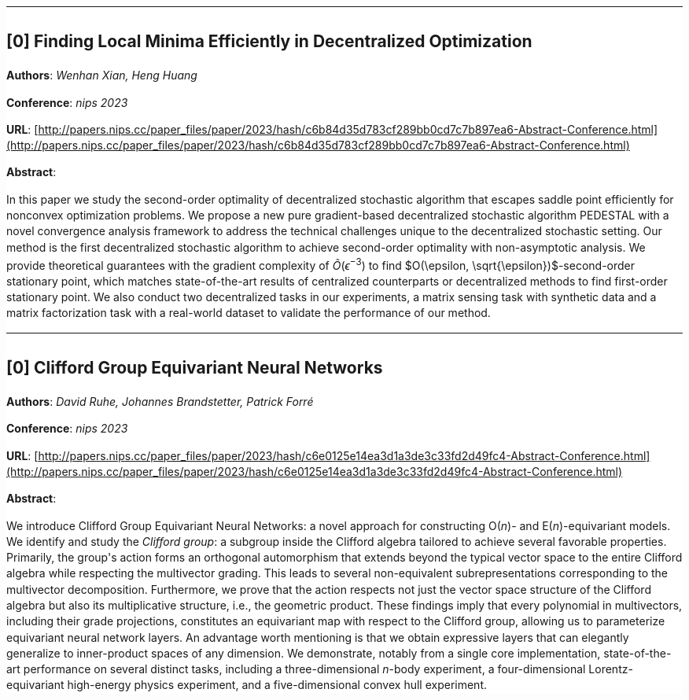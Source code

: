 ----

## [0] Finding Local Minima Efficiently in Decentralized Optimization

**Authors**: *Wenhan Xian, Heng Huang*

**Conference**: *nips 2023*

**URL**: [http://papers.nips.cc/paper_files/paper/2023/hash/c6b84d35d783cf289bb0cd7c7b897ea6-Abstract-Conference.html](http://papers.nips.cc/paper_files/paper/2023/hash/c6b84d35d783cf289bb0cd7c7b897ea6-Abstract-Conference.html)

**Abstract**:

In this paper we study the second-order optimality of decentralized stochastic algorithm that escapes saddle point efficiently for nonconvex optimization problems. We propose a new pure gradient-based decentralized stochastic algorithm PEDESTAL with a novel convergence analysis framework to address the technical challenges unique to the decentralized stochastic setting. Our method is the first decentralized stochastic algorithm to achieve second-order optimality with non-asymptotic analysis. We provide theoretical guarantees with the gradient complexity of $\tilde{O} (\epsilon^{-3})$ to find $O(\epsilon, \sqrt{\epsilon})$-second-order stationary point, which matches state-of-the-art results of centralized counterparts or decentralized methods to find first-order stationary point. We also conduct two decentralized tasks in our experiments, a matrix sensing task with synthetic data and a matrix factorization task with a real-world dataset to validate the performance of our method.

----

## [0] Clifford Group Equivariant Neural Networks

**Authors**: *David Ruhe, Johannes Brandstetter, Patrick Forré*

**Conference**: *nips 2023*

**URL**: [http://papers.nips.cc/paper_files/paper/2023/hash/c6e0125e14ea3d1a3de3c33fd2d49fc4-Abstract-Conference.html](http://papers.nips.cc/paper_files/paper/2023/hash/c6e0125e14ea3d1a3de3c33fd2d49fc4-Abstract-Conference.html)

**Abstract**:

We introduce Clifford Group Equivariant Neural Networks: a novel approach for constructing $\mathrm{O}(n)$- and $\mathrm{E}(n)$-equivariant models. We identify and study the *Clifford group*: a subgroup inside the Clifford algebra tailored to achieve several favorable properties. Primarily, the group's action forms an orthogonal automorphism that extends beyond the typical vector space to the entire Clifford algebra while respecting the multivector grading. This leads to several non-equivalent subrepresentations corresponding to the multivector decomposition. Furthermore, we prove that the action respects not just the vector space structure of the Clifford algebra but also its multiplicative structure, i.e., the geometric product. These findings imply that every polynomial in multivectors, including their grade projections, constitutes an equivariant map with respect to the Clifford group, allowing us to parameterize equivariant neural network layers. An advantage worth mentioning is that we obtain expressive layers that can elegantly generalize to inner-product spaces of any dimension. We demonstrate, notably from a single core implementation, state-of-the-art performance on several distinct tasks, including a three-dimensional $n$-body experiment, a four-dimensional Lorentz-equivariant high-energy physics experiment, and a five-dimensional convex hull experiment.
